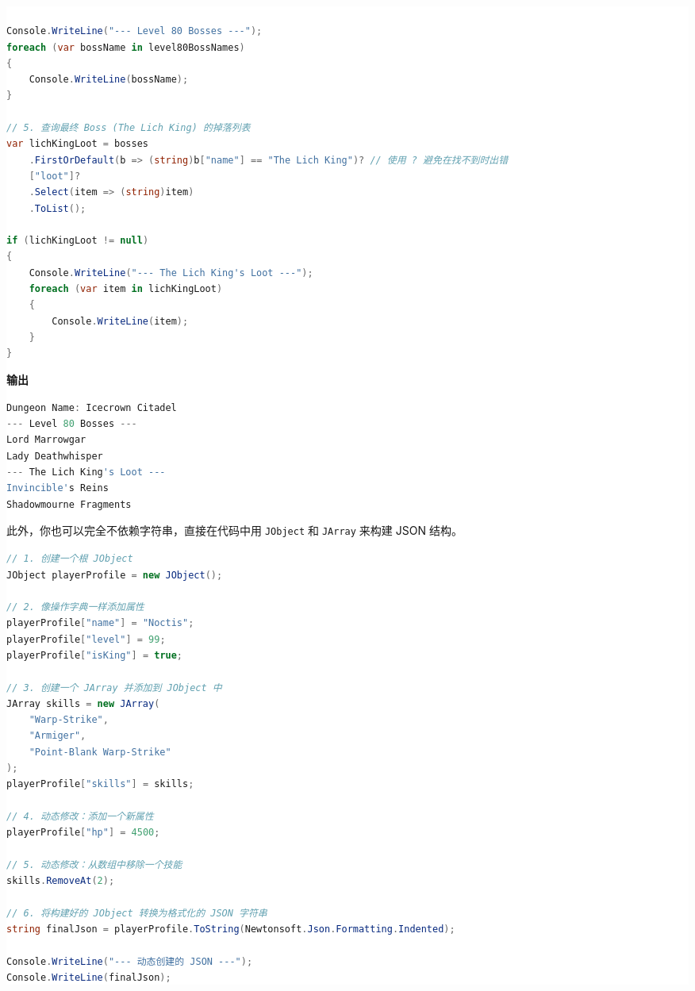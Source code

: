 ```c#
    
Console.WriteLine("--- Level 80 Bosses ---");
foreach (var bossName in level80BossNames)
{
    Console.WriteLine(bossName);
}

// 5. 查询最终 Boss (The Lich King) 的掉落列表
var lichKingLoot = bosses
    .FirstOrDefault(b => (string)b["name"] == "The Lich King")? // 使用 ? 避免在找不到时出错
    ["loot"]?
    .Select(item => (string)item)
    .ToList();

if (lichKingLoot != null)
{
    Console.WriteLine("--- The Lich King's Loot ---");
    foreach (var item in lichKingLoot)
    {
        Console.WriteLine(item);
    }
}
```

**输出**
```powershell
Dungeon Name: Icecrown Citadel
--- Level 80 Bosses ---
Lord Marrowgar
Lady Deathwhisper
--- The Lich King's Loot ---
Invincible's Reins
Shadowmourne Fragments
```

此外，你也可以完全不依赖字符串，直接在代码中用 `JObject` 和 `JArray` 来构建 JSON 结构。
```c#
// 1. 创建一个根 JObject
JObject playerProfile = new JObject();

// 2. 像操作字典一样添加属性
playerProfile["name"] = "Noctis";
playerProfile["level"] = 99;
playerProfile["isKing"] = true;

// 3. 创建一个 JArray 并添加到 JObject 中
JArray skills = new JArray(
    "Warp-Strike",
    "Armiger",
    "Point-Blank Warp-Strike"
);
playerProfile["skills"] = skills;

// 4. 动态修改：添加一个新属性
playerProfile["hp"] = 4500;

// 5. 动态修改：从数组中移除一个技能
skills.RemoveAt(2);

// 6. 将构建好的 JObject 转换为格式化的 JSON 字符串
string finalJson = playerProfile.ToString(Newtonsoft.Json.Formatting.Indented);

Console.WriteLine("--- 动态创建的 JSON ---");
Console.WriteLine(finalJson);
```